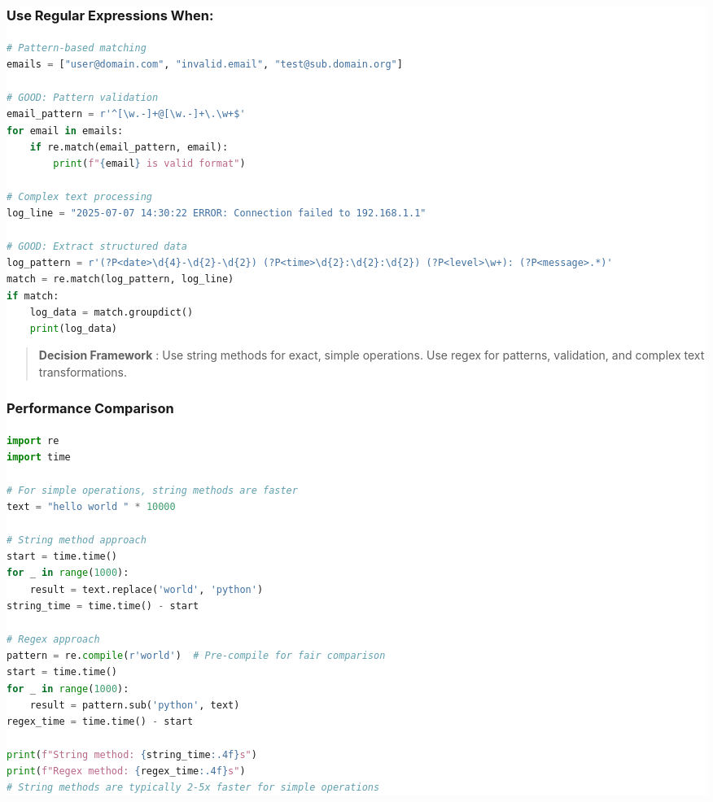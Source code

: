 ### Use Regular Expressions When:

```python
# Pattern-based matching
emails = ["user@domain.com", "invalid.email", "test@sub.domain.org"]

# GOOD: Pattern validation
email_pattern = r'^[\w.-]+@[\w.-]+\.\w+$'
for email in emails:
    if re.match(email_pattern, email):
        print(f"{email} is valid format")

# Complex text processing
log_line = "2025-07-07 14:30:22 ERROR: Connection failed to 192.168.1.1"

# GOOD: Extract structured data
log_pattern = r'(?P<date>\d{4}-\d{2}-\d{2}) (?P<time>\d{2}:\d{2}:\d{2}) (?P<level>\w+): (?P<message>.*)'
match = re.match(log_pattern, log_line)
if match:
    log_data = match.groupdict()
    print(log_data)
```

> **Decision Framework** : Use string methods for exact, simple operations. Use regex for patterns, validation, and complex text transformations.

### Performance Comparison

```python
import re
import time

# For simple operations, string methods are faster
text = "hello world " * 10000

# String method approach
start = time.time()
for _ in range(1000):
    result = text.replace('world', 'python')
string_time = time.time() - start

# Regex approach
pattern = re.compile(r'world')  # Pre-compile for fair comparison
start = time.time()
for _ in range(1000):
    result = pattern.sub('python', text)
regex_time = time.time() - start

print(f"String method: {string_time:.4f}s")
print(f"Regex method: {regex_time:.4f}s")
# String methods are typically 2-5x faster for simple operations
```
